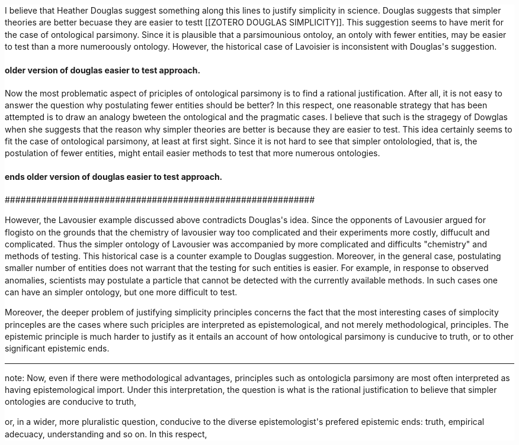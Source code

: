 I believe that Heather Douglas suggest something along this lines to justify simplicity in science.
Douglas suggests that simpler theories are better becuase they are easier to testt
[[ZOTERO DOUGLAS SIMPLICITY]].
This suggestion seems to have merit for the case of ontological parsimony.
Since it is plausible that a parsimounious ontoloy, an ontoly with fewer entities, may be easier to test than a more numeroously ontology.
However, the historical case of Lavoisier is inconsistent with Douglas's suggestion.


#### older version of douglas easier to test approach.
Now the most problematic aspect of priciples of ontological parsimony is to find a rational justification.
After all, it is not easy to answer the question why postulating fewer entities should be better?
In this respect, one reasonable strategy that has been attempted is to draw an analogy bweteen the ontological and the pragmatic cases.
I believe that such is the stragegy of Dowglas when she suggests that the reason why simpler theories are better is because they are easier to test.
This idea certainly seems to fit the case of ontological parsimony, at least at first sight.
Since it is not hard to see that simpler ontolologied, that is, the postulation of fewer entities, might entail easier methods to test that more numerous ontologies.
#### ends older version of douglas easier to test approach.
###########################################################

However, the Lavousier example discussed above contradicts Douglas's idea.
Since the opponents of Lavousier argued for flogisto on the grounds that the chemistry of lavousier way too complicated and their experiments more costly, diffucult and complicated.
Thus the simpler ontology of Lavousier was accompanied by more complicated and difficults "chemistry" and methods of testing.
This historical case is a counter example to Douglas suggestion.
Moreover, in the general case, postulating smaller number of entities does not warrant that the testing for such entities is easier.
For example, in response to observed anomalies, scientists may postulate a particle that cannot be detected with the currently available methods.
In such cases one can have an simpler ontology, but one more difficult to test.

Moreover, the deeper problem of justifying simplicity principles concerns the fact that the most interesting cases of simplocity princeples are the cases where such priciples are interpreted as epistemological, and not merely methodological, principles.
The epistemic principle is much harder to justify as it entails an account of how ontological parsimony is cunducive to truth, or to other significant epistemic ends.

____
note:
Now, even if there were methodological advantages, principles such as ontologicla parsimony are most often interpreted as having epistemological import.
Under this interpretation, the question is what is the rational justification to believe that simpler ontologies are conducive to truth, 

or, in a wider, more pluralistic question, conducive to the diverse epistemologist's prefered epistemic ends:
truth, empirical adecuacy, understanding and so on.
In this respect,
